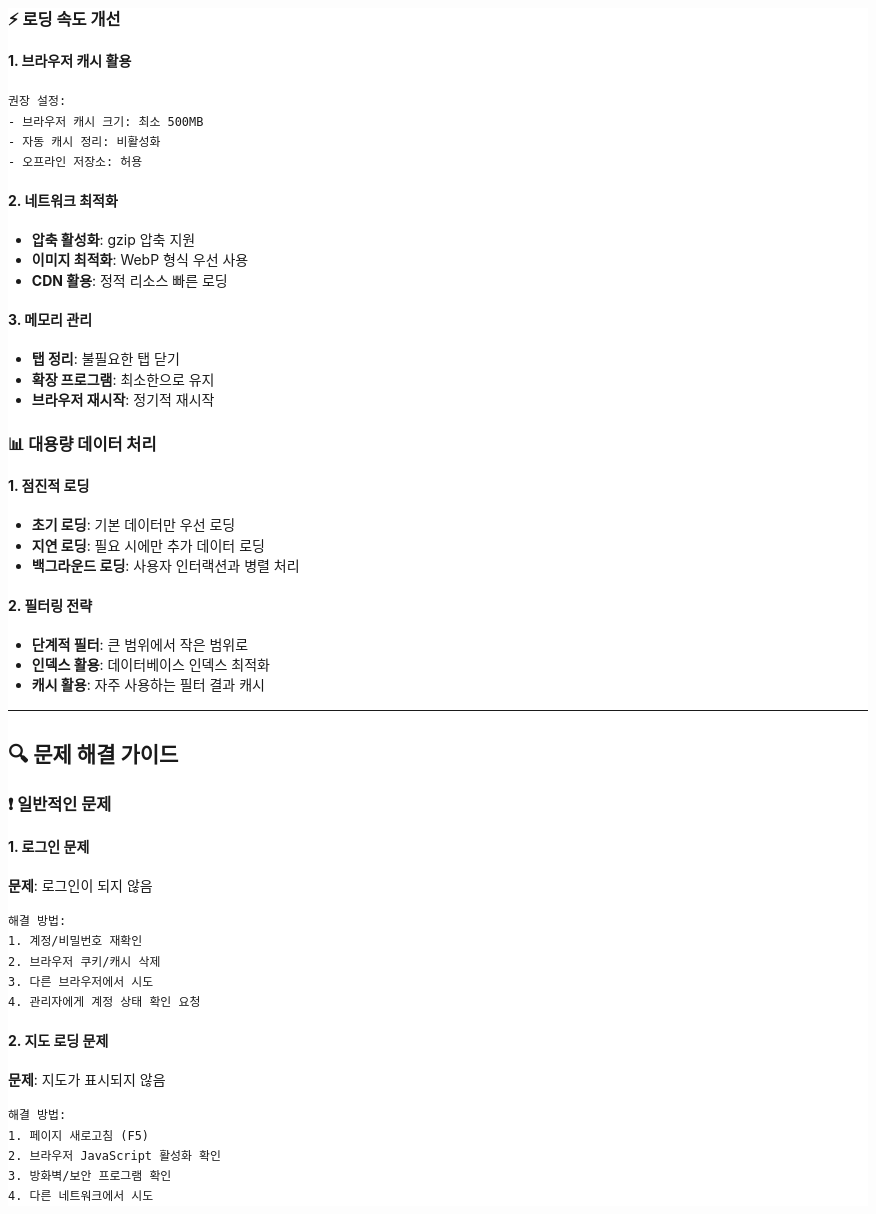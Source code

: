 ### ⚡ 로딩 속도 개선

#### 1. 브라우저 캐시 활용
```
권장 설정:
- 브라우저 캐시 크기: 최소 500MB
- 자동 캐시 정리: 비활성화
- 오프라인 저장소: 허용
```

#### 2. 네트워크 최적화
- **압축 활성화**: gzip 압축 지원
- **이미지 최적화**: WebP 형식 우선 사용
- **CDN 활용**: 정적 리소스 빠른 로딩

#### 3. 메모리 관리
- **탭 정리**: 불필요한 탭 닫기
- **확장 프로그램**: 최소한으로 유지
- **브라우저 재시작**: 정기적 재시작

### 📊 대용량 데이터 처리

#### 1. 점진적 로딩
- **초기 로딩**: 기본 데이터만 우선 로딩
- **지연 로딩**: 필요 시에만 추가 데이터 로딩
- **백그라운드 로딩**: 사용자 인터랙션과 병렬 처리

#### 2. 필터링 전략
- **단계적 필터**: 큰 범위에서 작은 범위로
- **인덱스 활용**: 데이터베이스 인덱스 최적화
- **캐시 활용**: 자주 사용하는 필터 결과 캐시

---

## 🔍 문제 해결 가이드

### ❗ 일반적인 문제

#### 1. 로그인 문제
**문제**: 로그인이 되지 않음
```
해결 방법:
1. 계정/비밀번호 재확인
2. 브라우저 쿠키/캐시 삭제
3. 다른 브라우저에서 시도
4. 관리자에게 계정 상태 확인 요청
```

#### 2. 지도 로딩 문제
**문제**: 지도가 표시되지 않음
```
해결 방법:
1. 페이지 새로고침 (F5)
2. 브라우저 JavaScript 활성화 확인
3. 방화벽/보안 프로그램 확인
4. 다른 네트워크에서 시도
```
